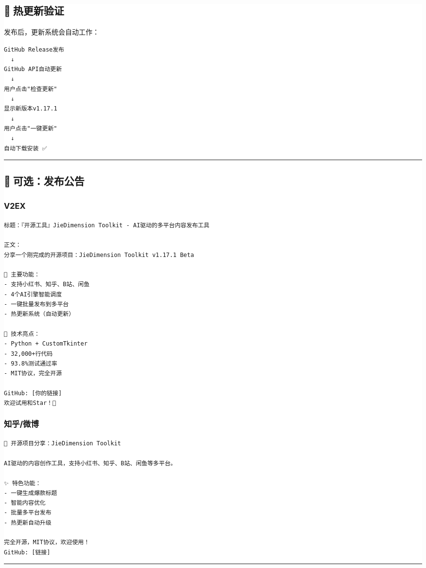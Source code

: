 
## 🔄 热更新验证

发布后，更新系统会自动工作：

```
GitHub Release发布
  ↓
GitHub API自动更新
  ↓
用户点击"检查更新"
  ↓
显示新版本v1.17.1
  ↓
用户点击"一键更新"
  ↓
自动下载安装 ✅
```

---

## 📢 可选：发布公告

### V2EX
```
标题：『开源工具』JieDimension Toolkit - AI驱动的多平台内容发布工具

正文：
分享一个刚完成的开源项目：JieDimension Toolkit v1.17.1 Beta

🚀 主要功能：
- 支持小红书、知乎、B站、闲鱼
- 4个AI引擎智能调度
- 一键批量发布到多平台
- 热更新系统（自动更新）

🎯 技术亮点：
- Python + CustomTkinter
- 32,000+行代码
- 93.8%测试通过率
- MIT协议，完全开源

GitHub: [你的链接]
欢迎试用和Star！🌟
```

### 知乎/微博
```
🎉 开源项目分享：JieDimension Toolkit

AI驱动的内容创作工具，支持小红书、知乎、B站、闲鱼等多平台。

✨ 特色功能：
- 一键生成爆款标题
- 智能内容优化
- 批量多平台发布
- 热更新自动升级

完全开源，MIT协议，欢迎使用！
GitHub: [链接]
```

---
